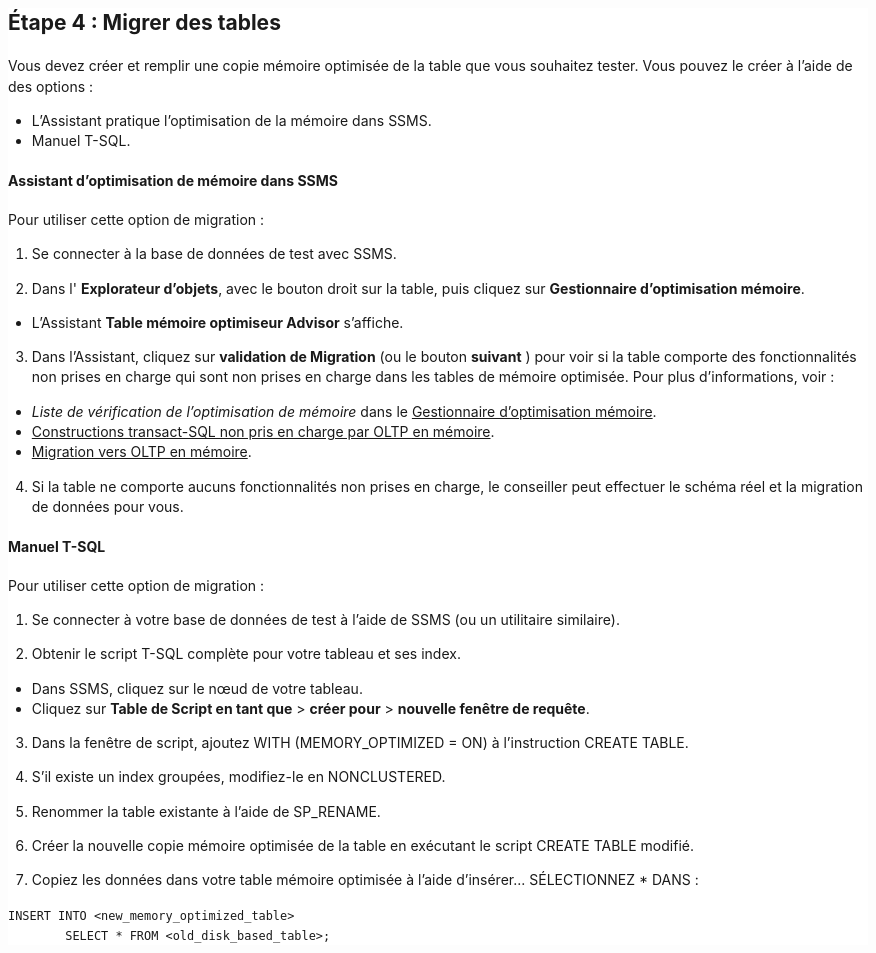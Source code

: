 
## <a name="step-4-migrate-tables"></a>Étape 4 : Migrer des tables

Vous devez créer et remplir une copie mémoire optimisée de la table que vous souhaitez tester. Vous pouvez le créer à l’aide de des options :

- L’Assistant pratique l’optimisation de la mémoire dans SSMS.
- Manuel T-SQL.


#### <a name="memory-optimization-wizard-in-ssms"></a>Assistant d’optimisation de mémoire dans SSMS

Pour utiliser cette option de migration :

1. Se connecter à la base de données de test avec SSMS.

2. Dans l' **Explorateur d’objets**, avec le bouton droit sur la table, puis cliquez sur **Gestionnaire d’optimisation mémoire**.
 - L’Assistant **Table mémoire optimiseur Advisor** s’affiche.

3. Dans l’Assistant, cliquez sur **validation de Migration** (ou le bouton **suivant** ) pour voir si la table comporte des fonctionnalités non prises en charge qui sont non prises en charge dans les tables de mémoire optimisée. Pour plus d’informations, voir :
 - *Liste de vérification de l’optimisation de mémoire* dans le [Gestionnaire d’optimisation mémoire](http://msdn.microsoft.com/library/dn284308.aspx).
 - [Constructions transact-SQL non pris en charge par OLTP en mémoire](http://msdn.microsoft.com/library/dn246937.aspx).
 - [Migration vers OLTP en mémoire](http://msdn.microsoft.com/library/dn247639.aspx).

4. Si la table ne comporte aucuns fonctionnalités non prises en charge, le conseiller peut effectuer le schéma réel et la migration de données pour vous.


#### <a name="manual-t-sql"></a>Manuel T-SQL

Pour utiliser cette option de migration :

1. Se connecter à votre base de données de test à l’aide de SSMS (ou un utilitaire similaire).

2. Obtenir le script T-SQL complète pour votre tableau et ses index.
 - Dans SSMS, cliquez sur le nœud de votre tableau.
 - Cliquez sur **Table de Script en tant que** > **créer pour** > **nouvelle fenêtre de requête**.

3. Dans la fenêtre de script, ajoutez WITH (MEMORY_OPTIMIZED = ON) à l’instruction CREATE TABLE.

4. S’il existe un index groupées, modifiez-le en NONCLUSTERED.

5. Renommer la table existante à l’aide de SP_RENAME.

6. Créer la nouvelle copie mémoire optimisée de la table en exécutant le script CREATE TABLE modifié.

7. Copiez les données dans votre table mémoire optimisée à l’aide d’insérer... SÉLECTIONNEZ * DANS :
    
```
INSERT INTO <new_memory_optimized_table>
        SELECT * FROM <old_disk_based_table>;
```
